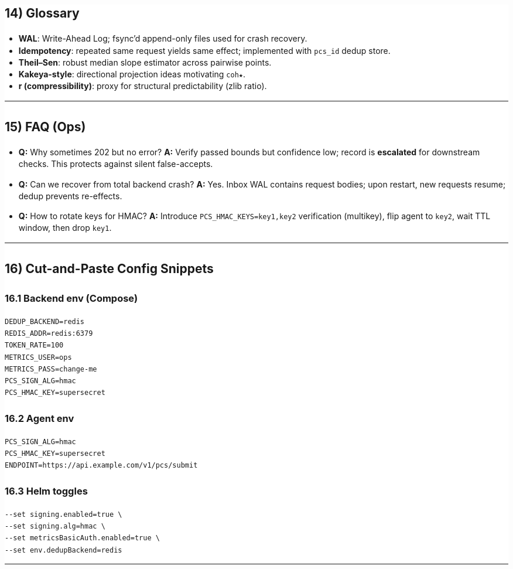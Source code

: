 ## 14) Glossary

* **WAL**: Write-Ahead Log; fsync’d append-only files used for crash recovery.
* **Idempotency**: repeated same request yields same effect; implemented with `pcs_id` dedup store.
* **Theil–Sen**: robust median slope estimator across pairwise points.
* **Kakeya-style**: directional projection ideas motivating `coh★`.
* **r (compressibility)**: proxy for structural predictability (zlib ratio).

---

## 15) FAQ (Ops)

* **Q:** Why sometimes 202 but no error?
  **A:** Verify passed bounds but confidence low; record is **escalated** for downstream checks. This protects against silent false-accepts.

* **Q:** Can we recover from total backend crash?
  **A:** Yes. Inbox WAL contains request bodies; upon restart, new requests resume; dedup prevents re-effects.

* **Q:** How to rotate keys for HMAC?
  **A:** Introduce `PCS_HMAC_KEYS=key1,key2` verification (multikey), flip agent to `key2`, wait TTL window, then drop `key1`.

---

## 16) Cut-and-Paste Config Snippets

### 16.1 Backend env (Compose)

```
DEDUP_BACKEND=redis
REDIS_ADDR=redis:6379
TOKEN_RATE=100
METRICS_USER=ops
METRICS_PASS=change-me
PCS_SIGN_ALG=hmac
PCS_HMAC_KEY=supersecret
```

### 16.2 Agent env

```
PCS_SIGN_ALG=hmac
PCS_HMAC_KEY=supersecret
ENDPOINT=https://api.example.com/v1/pcs/submit
```

### 16.3 Helm toggles

```
--set signing.enabled=true \
--set signing.alg=hmac \
--set metricsBasicAuth.enabled=true \
--set env.dedupBackend=redis
```

---